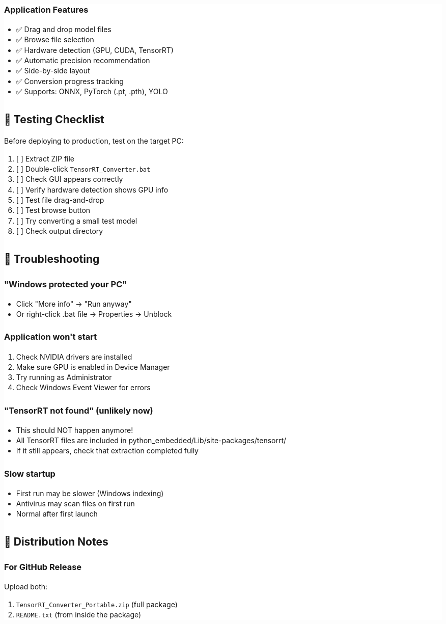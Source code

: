 ### Application Features
- ✅ Drag and drop model files
- ✅ Browse file selection
- ✅ Hardware detection (GPU, CUDA, TensorRT)
- ✅ Automatic precision recommendation
- ✅ Side-by-side layout
- ✅ Conversion progress tracking
- ✅ Supports: ONNX, PyTorch (.pt, .pth), YOLO

## 🧪 Testing Checklist

Before deploying to production, test on the target PC:

1. [ ] Extract ZIP file
2. [ ] Double-click `TensorRT_Converter.bat`
3. [ ] Check GUI appears correctly
4. [ ] Verify hardware detection shows GPU info
5. [ ] Test file drag-and-drop
6. [ ] Test browse button
7. [ ] Try converting a small test model
8. [ ] Check output directory

## 🐛 Troubleshooting

### "Windows protected your PC"
- Click "More info" → "Run anyway"
- Or right-click .bat file → Properties → Unblock

### Application won't start
1. Check NVIDIA drivers are installed
2. Make sure GPU is enabled in Device Manager
3. Try running as Administrator
4. Check Windows Event Viewer for errors

### "TensorRT not found" (unlikely now)
- This should NOT happen anymore!
- All TensorRT files are included in python_embedded/Lib/site-packages/tensorrt/
- If it still appears, check that extraction completed fully

### Slow startup
- First run may be slower (Windows indexing)
- Antivirus may scan files on first run
- Normal after first launch

## 📝 Distribution Notes

### For GitHub Release
Upload both:
1. `TensorRT_Converter_Portable.zip` (full package)
2. `README.txt` (from inside the package)
